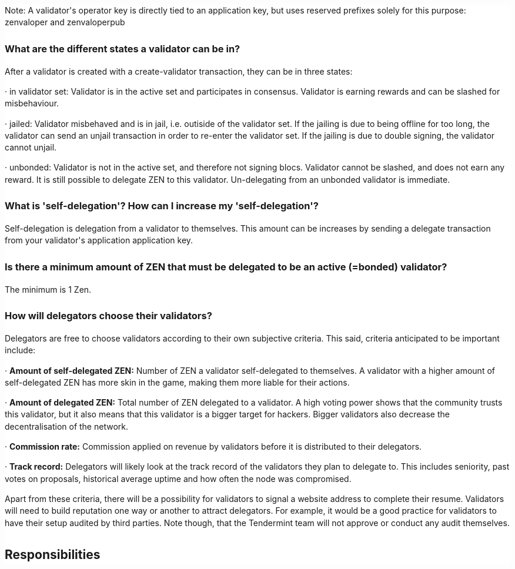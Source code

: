 Note: A validator's operator key is directly tied to an application key, but uses reserved prefixes solely for this purpose: zenvaloper and zenvaloperpub

### **What are the different states a validator can be in?**

After a validator is created with a create-validator transaction, they can be in three states:

·         in validator set: Validator is in the active set and participates in consensus. Validator is earning rewards and can be slashed for misbehaviour.

·         jailed: Validator misbehaved and is in jail, i.e. outiside of the validator set. If the jailing is due to being offline for too long, the validator can send an unjail transaction in order to re-enter the validator set. If the jailing is due to double signing, the validator cannot unjail.

·         unbonded: Validator is not in the active set, and therefore not signing blocs. Validator cannot be slashed, and does not earn any reward. It is still possible to delegate ZEN to this validator. Un-delegating from an unbonded validator is immediate.

### **What is 'self-delegation'? How can I increase my 'self-delegation'?**

Self-delegation is delegation from a validator to themselves. This amount can be increases by sending a delegate transaction from your validator's application application key.

### **Is there a minimum amount of ZEN that must be delegated to be an active \(=bonded\) validator?**

The minimum is 1 Zen.

### **How will delegators choose their validators?**

Delegators are free to choose validators according to their own subjective criteria. This said, criteria anticipated to be important include:

·         **Amount of self-delegated ZEN:** Number of ZEN a validator self-delegated to themselves. A validator with a higher amount of self-delegated ZEN has more skin in the game, making them more liable for their actions.

·         **Amount of delegated ZEN:** Total number of ZEN delegated to a validator. A high voting power shows that the community trusts this validator, but it also means that this validator is a bigger target for hackers. Bigger validators also decrease the decentralisation of the network.

·         **Commission rate:** Commission applied on revenue by validators before it is distributed to their delegators.

·         **Track record:** Delegators will likely look at the track record of the validators they plan to delegate to. This includes seniority, past votes on proposals, historical average uptime and how often the node was compromised.

Apart from these criteria, there will be a possibility for validators to signal a website address to complete their resume. Validators will need to build reputation one way or another to attract delegators. For example, it would be a good practice for validators to have their setup audited by third parties. Note though, that the Tendermint team will not approve or conduct any audit themselves.

## **Responsibilities**

